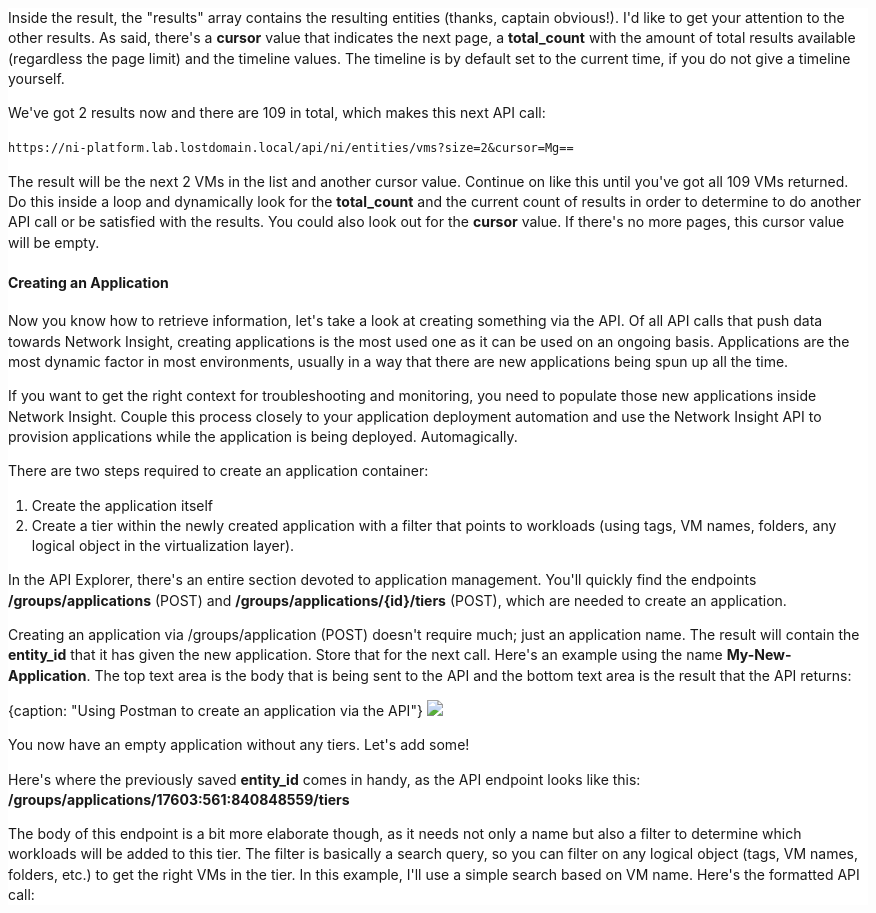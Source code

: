 Inside the result, the "results" array contains the resulting entities (thanks, captain obvious!). I'd like to get your attention to the other results. As said, there's a **cursor** value that indicates the next page, a **total\_count** with the amount of total results available (regardless the page limit) and the timeline values. The timeline is by default set to the current time, if you do not give a timeline yourself.

We've got 2 results now and there are 109 in total, which makes this next API call:

```
https://ni-platform.lab.lostdomain.local/api/ni/entities/vms?size=2&cursor=Mg==
```

The result will be the next 2 VMs in the list and another cursor value. Continue on like this until you've got all 109 VMs returned. Do this inside a loop and dynamically look for the **total\_count** and the current count of results in order to determine to do another API call or be satisfied with the results. You could also look out for the **cursor** value. If there's no more pages, this cursor value will be empty.

#### Creating an Application

Now you know how to retrieve information, let's take a look at creating something via the API. Of all API calls that push data towards Network Insight, creating applications is the most used one as it can be used on an ongoing basis. Applications are the most dynamic factor in most environments, usually in a way that there are new applications being spun up all the time.

If you want to get the right context for troubleshooting and monitoring, you need to populate those new applications inside Network Insight. Couple this process closely to your application deployment automation and use the Network Insight API to provision applications while the application is being deployed. Automagically.

There are two steps required to create an application container:

1. Create the application itself
2. Create a tier within the newly created application with a filter that points to workloads (using tags, VM names, folders, any logical object in the virtualization layer).

In the API Explorer, there's an entire section devoted to application management. You'll quickly find the endpoints **/groups/applications** (POST) and **/groups/applications/{id}/tiers** (POST), which are needed to create an application.

Creating an application via /groups/application (POST) doesn't require much; just an application name. The result will contain the **entity\_id** that it has given the new application. Store that for the next call. Here's an example using the name **My-New-Application**. The top text area is the body that is being sent to the API and the bottom text area is the result that the API returns:

{caption: "Using Postman to create an application via the API"}
![](images/image100.png)

You now have an empty application without any tiers. Let's add some!

Here's where the previously saved **entity\_id** comes in handy, as the API endpoint looks like this: **/groups/applications/17603:561:840848559/tiers**

The body of this endpoint is a bit more elaborate though, as it needs not only a name but also a filter to determine which workloads will be added to this tier. The filter is basically a search query, so you can filter on any logical object (tags, VM names, folders, etc.) to get the right VMs in the tier. In this example, I'll use a simple search based on VM name. Here's the formatted API call:

